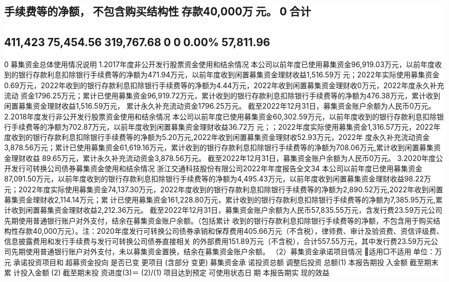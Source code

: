 手续费等的净额，
不包含购买结构性
存款40,000万
元。
0
合计
--
411,423
75,454.56
319,767.68
0
0
0.00%
57,811.96
--
0
募集资金总体使用情况说明
1.2017年度非公开发行股票资金使用和结余情况
本公司以前年度已使用募集资金96,919.03万元，以前年度收到的银行存款利息扣除银行手续费等的净额为471.94万元，以前年度收到闲置募集资金理财收益1,516.59万
元；2022年实际使用募集资金0.69万元，2022年收到的银行存款利息扣除银行手续费等的净额为4.44万元，2022年收到闲置募集资金理财收0万元，2022年度永久补充流动
资金1796.25万元；累计已使用募集资金96,919.72万元，累计收到的银行存款利息扣除银行手续费等的净额为476.38万元，累计收到闲置募集资金理财收益1,516.59万元，
累计永久补充流动资金1796.25万元。
截至2022年12月31日，募集资金账户余额为人民币0万元。
2.2018年度发行非公开发行股票资金使用和结余情况
本公司以前年度已使用募集资金60,302.59万元，以前年度收到的银行存款利息扣除银行手续费等的净额为702.87万元，以前年度收到闲置募集资金理财收益36.72万
元；；2022年度实际使用募集资金1,316.57万元，2022年度收到的银行存款利息扣除银行手续费等的净额为5.20万元,2022年收到闲置募集资金理财收52.93万元，2022年
度永久补充流动资金3,878.56万元；累计已使用募集资金61,619.16万元，累计收到的银行存款利息扣除银行手续费等的净额为708.06万元,累计收到闲置募集资金理财收益
89.65万元，累计永久补充流动资金3,878.56万元。
截至2022年12月31日，募集资金账户余额为人民币0万元。
3.2020年度公开发行可转换公司债券募集资金使用和结余情况
浙江交通科技股份有限公司2022年年度报告全文34
本公司以前年度已使用募集资金87,091.50万元，以前年度收到的银行存款利息扣除银行手续费等的净额为4,495.43万元，以前年度收到闲置募集资金理财收益98.22万
元；2022年度实际使用募集资金74,137.30万元，2022年度收到的银行存款利息扣除银行手续费等的净额为2,890.52万元,2022年收到闲置募集资金理财收2,114.14万元；累
计已使用募集资金161,228.80万元，累计收到的银行存款利息扣除银行手续费等的净额为7,385.95万元,累计收到闲置募集资金理财收益2,212.36万元。
截至2022年12月31日，募集资金账户余额为人民币57,835.55万元，含发行费23.59万元公司先期使用普通银行账户对外支付，结余在募集资金账户余额。（包括累计
收到的银行存款利息扣除银行手续费等的净额，不包含用于购买结构性存款40,000万元）。注：2020年度发行可转换公司债券承销和保荐费用405.66万元（不含税），律师费、审计及验资费、资信评级费、信息披露费用和发行手续费与发行可转换公司债券直接相关
的外部费用151.89万元（不含税），合计557.55万元，其中发行费23.59万元公司先期使用普通银行账户对外支付，未以募集资金置换，结余在募集资金账户余额。
（2）募集资金承诺项目情况
适用□不适用
单位：万元
承诺投资项目和
超募资金投向
是否已变
更项目
(含部分
变更)
募集资金承
诺投资总额
调整后投资
总额(1)
本报告期投
入金额
截至期末累
计投入金额
(2)
截至期末投
资进度(3)＝
(2)/(1)
项目达到预定
可使用状态日
期
本报告期实
现的效益